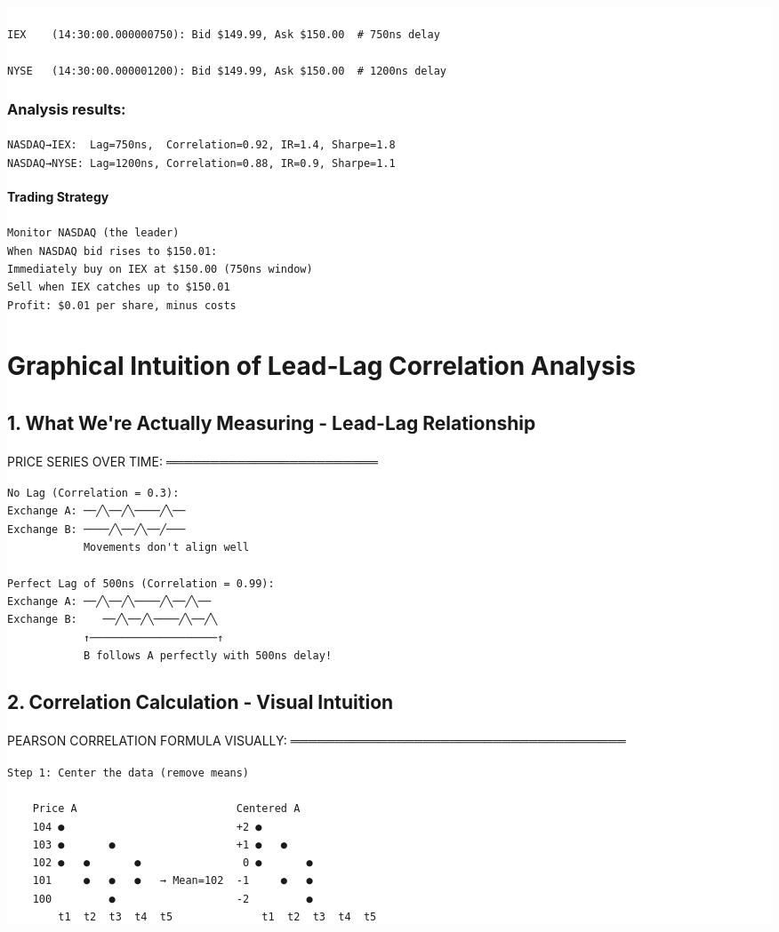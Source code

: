 ```

IEX    (14:30:00.000000750): Bid $149.99, Ask $150.00  # 750ns delay

NYSE   (14:30:00.000001200): Bid $149.99, Ask $150.00  # 1200ns delay
```
### Analysis results:
```
NASDAQ→IEX:  Lag=750ns,  Correlation=0.92, IR=1.4, Sharpe=1.8
NASDAQ→NYSE: Lag=1200ns, Correlation=0.88, IR=0.9, Sharpe=1.1
```
#### Trading Strategy
```
Monitor NASDAQ (the leader)
When NASDAQ bid rises to $150.01:
Immediately buy on IEX at $150.00 (750ns window)
Sell when IEX catches up to $150.01
Profit: $0.01 per share, minus costs
```


# Graphical Intuition of Lead-Lag Correlation Analysis
## 1. What We're Actually Measuring - Lead-Lag Relationship
PRICE SERIES OVER TIME:
════════════════════════
```
No Lag (Correlation = 0.3):
Exchange A: ──╱╲──╱╲────╱╲──
Exchange B: ────╱╲──╱╲──╱───
            Movements don't align well

Perfect Lag of 500ns (Correlation = 0.99):
Exchange A: ──╱╲──╱╲────╱╲──╱╲──
Exchange B:    ──╱╲──╱╲────╱╲──╱╲
            ↑────────────────────↑
            B follows A perfectly with 500ns delay!
```
## 2. Correlation Calculation - Visual Intuition

PEARSON CORRELATION FORMULA VISUALLY:
══════════════════════════════════════
```
Step 1: Center the data (remove means)
    
    Price A                         Centered A
    104 ●                           +2 ●
    103 ●       ●                   +1 ●   ●
    102 ●   ●       ●                0 ●       ●
    101     ●   ●   ●   → Mean=102  -1     ●   ●
    100         ●                   -2         ●
        t1  t2  t3  t4  t5              t1  t2  t3  t4  t5
```
